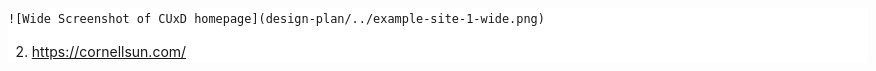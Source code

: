     ![Wide Screenshot of CUxD homepage](design-plan/../example-site-1-wide.png)


2. <https://cornellsun.com/>
